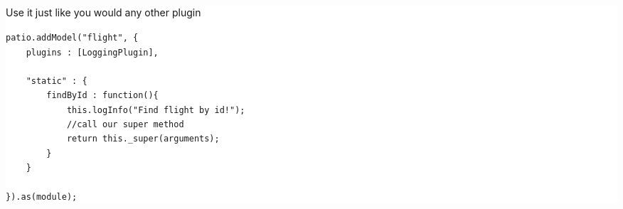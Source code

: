 Use it just like you would any other plugin

```
patio.addModel("flight", {
	plugins : [LoggingPlugin],
	
	"static" : {
		findById : function(){
			this.logInfo("Find flight by id!");
			//call our super method
			return this._super(arguments);
		}
	}
		
}).as(module);
```






